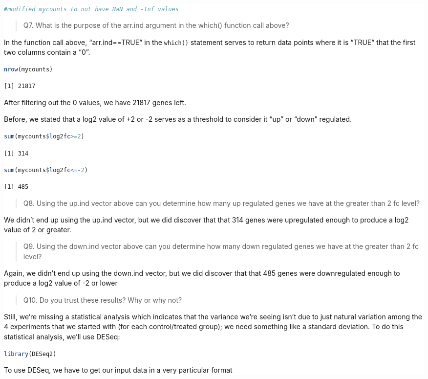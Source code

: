 ``` r
#modified mycounts to not have NaN and -Inf values
```

> Q7. What is the purpose of the arr.ind argument in the which()
> function call above?

In the function call above, “arr.ind==TRUE” in the `which()` statement
serves to return data points where it is “TRUE” that the first two
columns contain a “0”.

``` r
nrow(mycounts)
```

    [1] 21817

After filtering out the 0 values, we have 21817 genes left.

Before, we stated that a log2 value of +2 or -2 serves as a threshold to
consider it “up” or “down” regulated.

``` r
sum(mycounts$log2fc>=2)
```

    [1] 314

``` r
sum(mycounts$log2fc<=-2)
```

    [1] 485

> Q8. Using the up.ind vector above can you determine how many up
> regulated genes we have at the greater than 2 fc level?

We didn’t end up using the up.ind vector, but we did discover that that
314 genes were upregulated enough to produce a log2 value of 2 or
greater.

> Q9. Using the down.ind vector above can you determine how many down
> regulated genes we have at the greater than 2 fc level?

Again, we didn’t end up using the down.ind vector, but we did discover
that that 485 genes were downregulated enough to produce a log2 value of
-2 or lower

> Q10. Do you trust these results? Why or why not?

Still, we’re missing a statistical analysis which indicates that the
variance we’re seeing isn’t due to just natural variation among the 4
experiments that we started with (for each control/treated group); we
need something like a standard deviation. To do this statistical
analysis, we’ll use DESeq:

``` r
library(DESeq2)
```

To use DESeq, we have to get our input data in a very particular format

